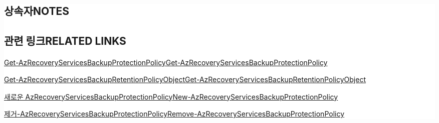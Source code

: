 ## <span data-ttu-id="b7e72-147">상속자</span><span class="sxs-lookup"><span data-stu-id="b7e72-147">NOTES</span></span>

## <span data-ttu-id="b7e72-148">관련 링크</span><span class="sxs-lookup"><span data-stu-id="b7e72-148">RELATED LINKS</span></span>

[<span data-ttu-id="b7e72-149">Get-AzRecoveryServicesBackupProtectionPolicy</span><span class="sxs-lookup"><span data-stu-id="b7e72-149">Get-AzRecoveryServicesBackupProtectionPolicy</span></span>](./Get-AzRecoveryServicesBackupProtectionPolicy.md)

[<span data-ttu-id="b7e72-150">Get-AzRecoveryServicesBackupRetentionPolicyObject</span><span class="sxs-lookup"><span data-stu-id="b7e72-150">Get-AzRecoveryServicesBackupRetentionPolicyObject</span></span>](./Get-AzRecoveryServicesBackupRetentionPolicyObject.md)

[<span data-ttu-id="b7e72-151">새로운 AzRecoveryServicesBackupProtectionPolicy</span><span class="sxs-lookup"><span data-stu-id="b7e72-151">New-AzRecoveryServicesBackupProtectionPolicy</span></span>](./New-AzRecoveryServicesBackupProtectionPolicy.md)

[<span data-ttu-id="b7e72-152">제거-AzRecoveryServicesBackupProtectionPolicy</span><span class="sxs-lookup"><span data-stu-id="b7e72-152">Remove-AzRecoveryServicesBackupProtectionPolicy</span></span>](./Remove-AzRecoveryServicesBackupProtectionPolicy.md)


